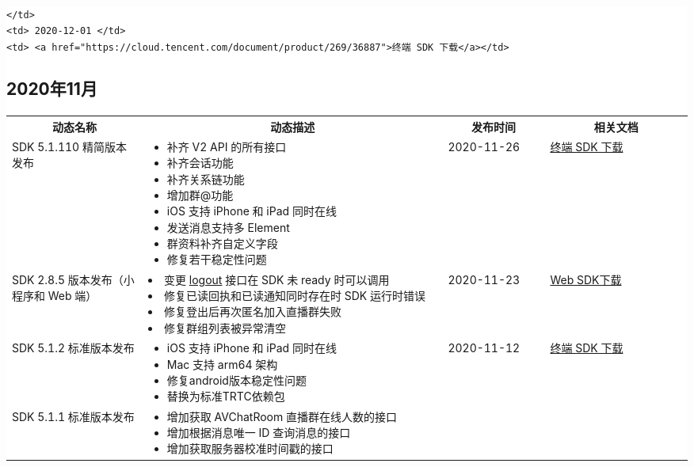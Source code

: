     </td>
    <td> 2020-12-01 </td>
    <td> <a href="https://cloud.tencent.com/document/product/269/36887">终端 SDK 下载</a></td>
</tr>
</table>


## 2020年11月

<table>
<tr>
    <th width="20%">动态名称</th>  <th width="44%">动态描述</th><th width="15%">发布时间</th><th width="21%">相关文档</th>
</tr>
<tr>
    <td> SDK 5.1.110 精简版本发布</td>
    <td>
        <ul style="margin:0">
            <li> 补齐 V2 API 的所有接口</li>
            <li> 补齐会话功能</li>
            <li> 补齐关系链功能</li>
            <li> 增加群@功能</li>
            <li> iOS 支持 iPhone 和 iPad 同时在线</li>
            <li> 发送消息支持多 Element</li>
            <li> 群资料补齐自定义字段</li>
            <li> 修复若干稳定性问题</li>
        </ul>
    </td>
    <td> 2020-11-26 </td>
    <td> <a href="https://cloud.tencent.com/document/product/269/36887">终端 SDK 下载</a></td>
</tr>
<tr>
<td>SDK 2.8.5 版本发布（小程序和 Web 端） </td>
<td><ul style="margin:0;">
<li>变更 <a href="https://web.sdk.qcloud.com/im/doc/zh-cn/SDK.html#logout">logout</a> 接口在 SDK 未 ready 时可以调用</li>
<li>修复已读回执和已读通知同时存在时 SDK 运行时错误</li>
<li>修复登出后再次匿名加入直播群失败</li>
<li>修复群组列表被异常清空</li>
</ul></td>
<td>2020-11-23</td>
<td><a href="https://cloud.tencent.com/document/product/269/36887#web">Web SDK下载</a></td>
</tr>

<tr>
    <td> SDK 5.1.2 标准版本发布</td>
    <td>
        <ul style="margin:0">
            <li> iOS 支持 iPhone 和 iPad 同时在线</li>
            <li> Mac 支持 arm64 架构</li>
            <li> 修复android版本稳定性问题</li>
            <li> 替换为标准TRTC依赖包</li>
        </ul>
    </td>
    <td> 2020-11-12 </td>
    <td> <a href="https://cloud.tencent.com/document/product/269/36887">终端 SDK 下载</a></td>
</tr>
<tr>
    <td> SDK 5.1.1 标准版本发布</td>
    <td>
        <ul style="margin:0">
            <li> 增加获取 AVChatRoom 直播群在线人数的接口</li>
            <li> 增加根据消息唯一 ID 查询消息的接口</li>
            <li> 增加获取服务器校准时间戳的接口</li>